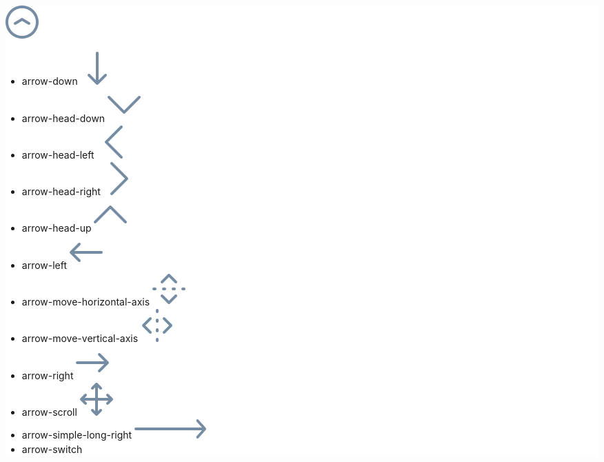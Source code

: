 ![arrow-circle-up](./icons/arrow-circle-up.svg)
- arrow-down 
![arrow-down](./icons/arrow-down.svg)
- arrow-head-down 
![arrow-head-down](./icons/arrow-head-down.svg)
- arrow-head-left 
![arrow-head-left](./icons/arrow-head-left.svg)
- arrow-head-right 
![arrow-head-right](./icons/arrow-head-right.svg)
- arrow-head-up 
![arrow-head-up](./icons/arrow-head-up.svg)
- arrow-left 
![arrow-left](./icons/arrow-left.svg)
- arrow-move-horizontal-axis 
![arrow-move-horizontal-axis](./icons/arrow-move-horizontal-axis.svg)
- arrow-move-vertical-axis 
![arrow-move-vertical-axis](./icons/arrow-move-vertical-axis.svg)
- arrow-right 
![arrow-right](./icons/arrow-right.svg)
- arrow-scroll 
![arrow-scroll](./icons/arrow-scroll.svg)
- arrow-simple-long-right 
![arrow-simple-long-right](./icons/arrow-simple-long-right.svg)
- arrow-switch 
